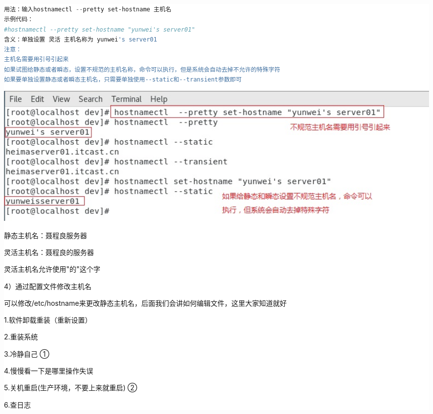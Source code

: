 ```powershell
用法：输入hostnamectl --pretty set-hostname 主机名
示例代码：
#hostnamectl --pretty set-hostname "yunwei's server01"
含义：单独设置 灵活 主机名称为 yunwei's server01
注意：
主机名需要用引号引起来
如果试图给静态或者瞬态，设置不规范的主机名称，命令可以执行，但是系统会自动去掉不允许的特殊字符
如果要单独设置静态或者瞬态主机名，只需要单独使用--static和--transient参数即可
```

<img src="./media/hostname03.jpg" style="width:960px" />



静态主机名：聂程良服务器

灵活主机名：聂程良的服务器

灵活主机名允许使用"的"这个字



4）通过配置文件修改主机名

可以修改/etc/hostname来更改静态主机名，后面我们会讲如何编辑文件，这里大家知道就好





1.软件卸载重装（重新设置）

2.重装系统

3.冷静自己   ①

4.慢慢看一下是哪里操作失误

5.关机重启(生产环境，不要上来就重启) ②

6.查日志









